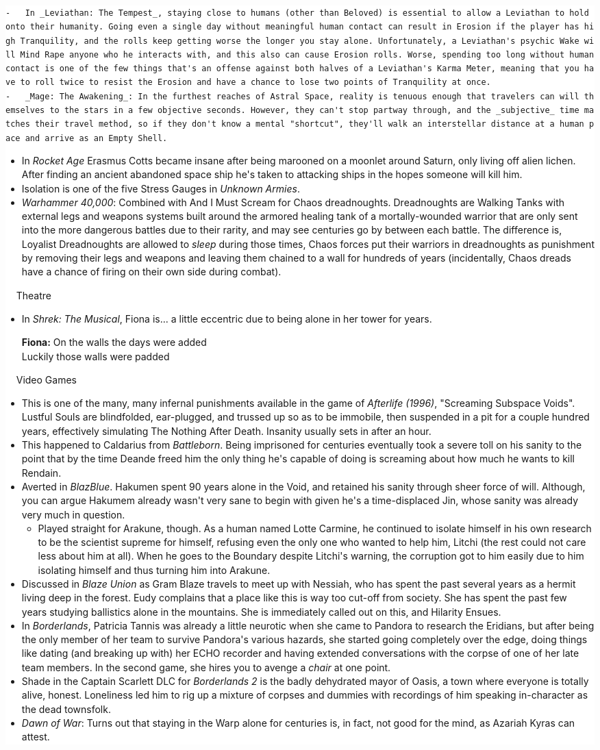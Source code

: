     -   In _Leviathan: The Tempest_, staying close to humans (other than Beloved) is essential to allow a Leviathan to hold onto their humanity. Going even a single day without meaningful human contact can result in Erosion if the player has high Tranquility, and the rolls keep getting worse the longer you stay alone. Unfortunately, a Leviathan's psychic Wake will Mind Rape anyone who he interacts with, and this also can cause Erosion rolls. Worse, spending too long without human contact is one of the few things that's an offense against both halves of a Leviathan's Karma Meter, meaning that you have to roll twice to resist the Erosion and have a chance to lose two points of Tranquility at once.
    -   _Mage: The Awakening_: In the furthest reaches of Astral Space, reality is tenuous enough that travelers can will themselves to the stars in a few objective seconds. However, they can't stop partway through, and the _subjective_ time matches their travel method, so if they don't know a mental "shortcut", they'll walk an interstellar distance at a human pace and arrive as an Empty Shell.
-   In _Rocket Age_ Erasmus Cotts became insane after being marooned on a moonlet around Saturn, only living off alien lichen. After finding an ancient abandoned space ship he's taken to attacking ships in the hopes someone will kill him.
-   Isolation is one of the five Stress Gauges in _Unknown Armies_.
-   _Warhammer 40,000_: Combined with And I Must Scream for Chaos dreadnoughts. Dreadnoughts are Walking Tanks with external legs and weapons systems built around the armored healing tank of a mortally-wounded warrior that are only sent into the more dangerous battles due to their rarity, and may see centuries go by between each battle. The difference is, Loyalist Dreadnoughts are allowed to _sleep_ during those times, Chaos forces put their warriors in dreadnoughts as punishment by removing their legs and weapons and leaving them chained to a wall for hundreds of years (incidentally, Chaos dreads have a chance of firing on their own side during combat).

    Theatre 

-   In _Shrek: The Musical_, Fiona is... a little eccentric due to being alone in her tower for years.
    
    **Fiona:** On the walls the days were added  
    Luckily those walls were padded
    

    Video Games 

-   This is one of the many, many infernal punishments available in the game of _Afterlife (1996)_, "Screaming Subspace Voids". Lustful Souls are blindfolded, ear-plugged, and trussed up so as to be immobile, then suspended in a pit for a couple hundred years, effectively simulating The Nothing After Death. Insanity usually sets in after an hour.
-   This happened to Caldarius from _Battleborn_. Being imprisoned for centuries eventually took a severe toll on his sanity to the point that by the time Deande freed him the only thing he's capable of doing is screaming about how much he wants to kill Rendain.
-   Averted in _BlazBlue_. Hakumen spent 90 years alone in the Void, and retained his sanity through sheer force of will. Although, you can argue Hakumem already wasn't very sane to begin with given he's a time-displaced Jin, whose sanity was already very much in question.
    -   Played straight for Arakune, though. As a human named Lotte Carmine, he continued to isolate himself in his own research to be the scientist supreme for himself, refusing even the only one who wanted to help him, Litchi (the rest could not care less about him at all). When he goes to the Boundary despite Litchi's warning, the corruption got to him easily due to him isolating himself and thus turning him into Arakune.
-   Discussed in _Blaze Union_ as Gram Blaze travels to meet up with Nessiah, who has spent the past several years as a hermit living deep in the forest. Eudy complains that a place like this is way too cut-off from society. She has spent the past few years studying ballistics alone in the mountains. She is immediately called out on this, and Hilarity Ensues.
-   In _Borderlands_, Patricia Tannis was already a little neurotic when she came to Pandora to research the Eridians, but after being the only member of her team to survive Pandora's various hazards, she started going completely over the edge, doing things like dating (and breaking up with) her ECHO recorder and having extended conversations with the corpse of one of her late team members. In the second game, she hires you to avenge a _chair_ at one point.
-   Shade in the Captain Scarlett DLC for _Borderlands 2_ is the badly dehydrated mayor of Oasis, a town where everyone is totally alive, honest. Loneliness led him to rig up a mixture of corpses and dummies with recordings of him speaking in-character as the dead townsfolk.
-   _Dawn of War_: Turns out that staying in the Warp alone for centuries is, in fact, not good for the mind, as Azariah Kyras can attest.
    